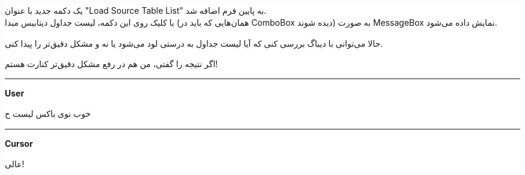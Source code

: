 یک دکمه جدید با عنوان "Load Source Table List" به پایین فرم اضافه شد.  
با کلیک روی این دکمه، لیست جداول دیتابیس مبدا (همان‌هایی که باید در ComboBox دیده شوند) به صورت MessageBox نمایش داده می‌شود.

حالا می‌توانی با دیباگ بررسی کنی که آیا لیست جداول به درستی لود می‌شود یا نه و مشکل دقیق‌تر را پیدا کنی.

اگر نتیجه را گفتی، من هم در رفع مشکل دقیق‌تر کنارت هستم!

---

**User**

خوب نوی باکس لیست ح

---

**Cursor**

عالی!  
